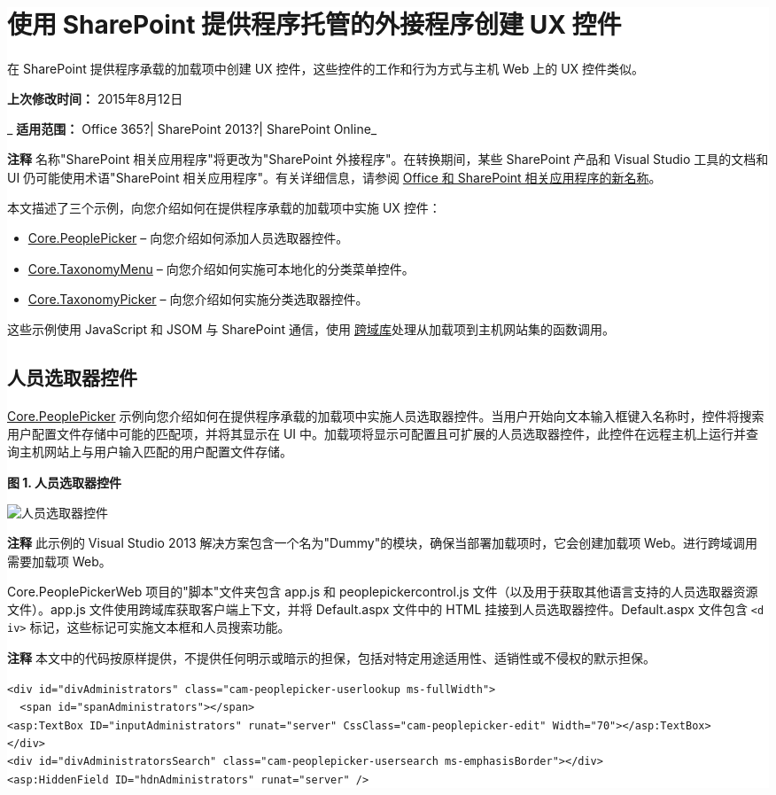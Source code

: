 ﻿
# 使用 SharePoint 提供程序托管的外接程序创建 UX 控件
在 SharePoint 提供程序承载的加载项中创建 UX 控件，这些控件的工作和行为方式与主机 Web 上的 UX 控件类似。 

 **上次修改时间：** 2015年8月12日

 _ **适用范围：** Office 365?| SharePoint 2013?| SharePoint Online_

 **注释**  名称"SharePoint 相关应用程序"将更改为"SharePoint 外接程序"。在转换期间，某些 SharePoint 产品和 Visual Studio 工具的文档和 UI 仍可能使用术语"SharePoint 相关应用程序"。有关详细信息，请参阅 [Office 和 SharePoint 相关应用程序的新名称](05b07b04-6c8b-4b7e-bd86-e32c589dfead.md#bk_newname)。

本文描述了三个示例，向您介绍如何在提供程序承载的加载项中实施 UX 控件：

- [Core.PeoplePicker](https://github.com/OfficeDev/PnP/tree/dev/Components/Core.PeoplePicker) – 向您介绍如何添加人员选取器控件。
    
- [Core.TaxonomyMenu](https://github.com/OfficeDev/PnP/tree/dev/Components/Core.TaxonomyMenu) – 向您介绍如何实施可本地化的分类菜单控件。
    
- [Core.TaxonomyPicker](https://github.com/OfficeDev/PnP/tree/dev/Components/Core.TaxonomyPicker) – 向您介绍如何实施分类选取器控件。
    
这些示例使用 JavaScript 和 JSOM 与 SharePoint 通信，使用 [跨域库](https://msdn.microsoft.com/zh-cn/library/office/fp179927%28v=office.15%29.aspx)处理从加载项到主机网站集的函数调用。

## 人员选取器控件


[Core.PeoplePicker](https://github.com/OfficeDev/PnP/tree/dev/Components/Core.PeoplePicker) 示例向您介绍如何在提供程序承载的加载项中实施人员选取器控件。当用户开始向文本输入框键入名称时，控件将搜索用户配置文件存储中可能的匹配项，并将其显示在 UI 中。加载项将显示可配置且可扩展的人员选取器控件，此控件在远程主机上运行并查询主机网站上与用户输入匹配的用户配置文件存储。


**图 1. 人员选取器控件**

![人员选取器控件](media/ae6e2198-6f63-4ea1-a739-34f64ecd9117.png)
    
 **注释**  此示例的 Visual Studio 2013 解决方案包含一个名为"Dummy"的模块，确保当部署加载项时，它会创建加载项 Web。进行跨域调用需要加载项 Web。

Core.PeoplePickerWeb 项目的"脚本"文件夹包含 app.js 和 peoplepickercontrol.js 文件（以及用于获取其他语言支持的人员选取器资源文件）。app.js 文件使用跨域库获取客户端上下文，并将 Default.aspx 文件中的 HTML 挂接到人员选取器控件。Default.aspx 文件包含  `<div>` 标记，这些标记可实施文本框和人员搜索功能。


    
 **注释**  本文中的代码按原样提供，不提供任何明示或暗示的担保，包括对特定用途适用性、适销性或不侵权的默示担保。




```
<div id="divAdministrators" class="cam-peoplepicker-userlookup ms-fullWidth">
  <span id="spanAdministrators"></span>
<asp:TextBox ID="inputAdministrators" runat="server" CssClass="cam-peoplepicker-edit" Width="70"></asp:TextBox>
</div>
<div id="divAdministratorsSearch" class="cam-peoplepicker-usersearch ms-emphasisBorder"></div>
<asp:HiddenField ID="hdnAdministrators" runat="server" />

```

